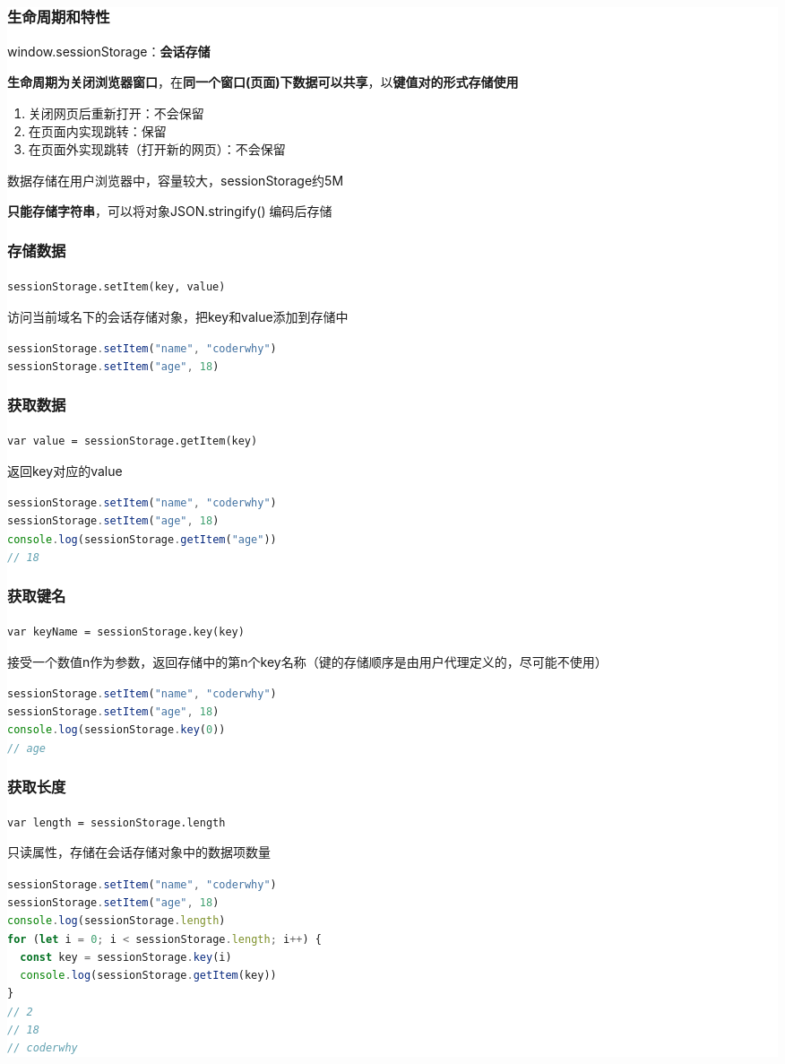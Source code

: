 ### 生命周期和特性

window.sessionStorage：**会话存储**

**生命周期为关闭浏览器窗口**，在**同一个窗口(页面)下数据可以共享**，以**键值对的形式存储使用**

1. 关闭网页后重新打开：不会保留
2. 在页面内实现跳转：保留
3. 在页面外实现跳转（打开新的网页）：不会保留

数据存储在用户浏览器中，容量较大，sessionStorage约5M

**只能存储字符串**，可以将对象JSON.stringify() 编码后存储

### 存储数据

`sessionStorage.setItem(key, value)`

访问当前域名下的会话存储对象，把key和value添加到存储中

```javascript
sessionStorage.setItem("name", "coderwhy")
sessionStorage.setItem("age", 18)
```

### 获取数据

`var value = sessionStorage.getItem(key)`

返回key对应的value

```javascript
sessionStorage.setItem("name", "coderwhy")
sessionStorage.setItem("age", 18)
console.log(sessionStorage.getItem("age"))
// 18
```

### 获取键名

`var keyName = sessionStorage.key(key)`

接受一个数值n作为参数，返回存储中的第n个key名称（键的存储顺序是由用户代理定义的，尽可能不使用）

```javascript
sessionStorage.setItem("name", "coderwhy")
sessionStorage.setItem("age", 18)
console.log(sessionStorage.key(0))
// age
```

### 获取长度

`var length = sessionStorage.length`

只读属性，存储在会话存储对象中的数据项数量

```javascript
sessionStorage.setItem("name", "coderwhy")
sessionStorage.setItem("age", 18)
console.log(sessionStorage.length)
for (let i = 0; i < sessionStorage.length; i++) {
  const key = sessionStorage.key(i)
  console.log(sessionStorage.getItem(key))
}
// 2
// 18
// coderwhy
```
